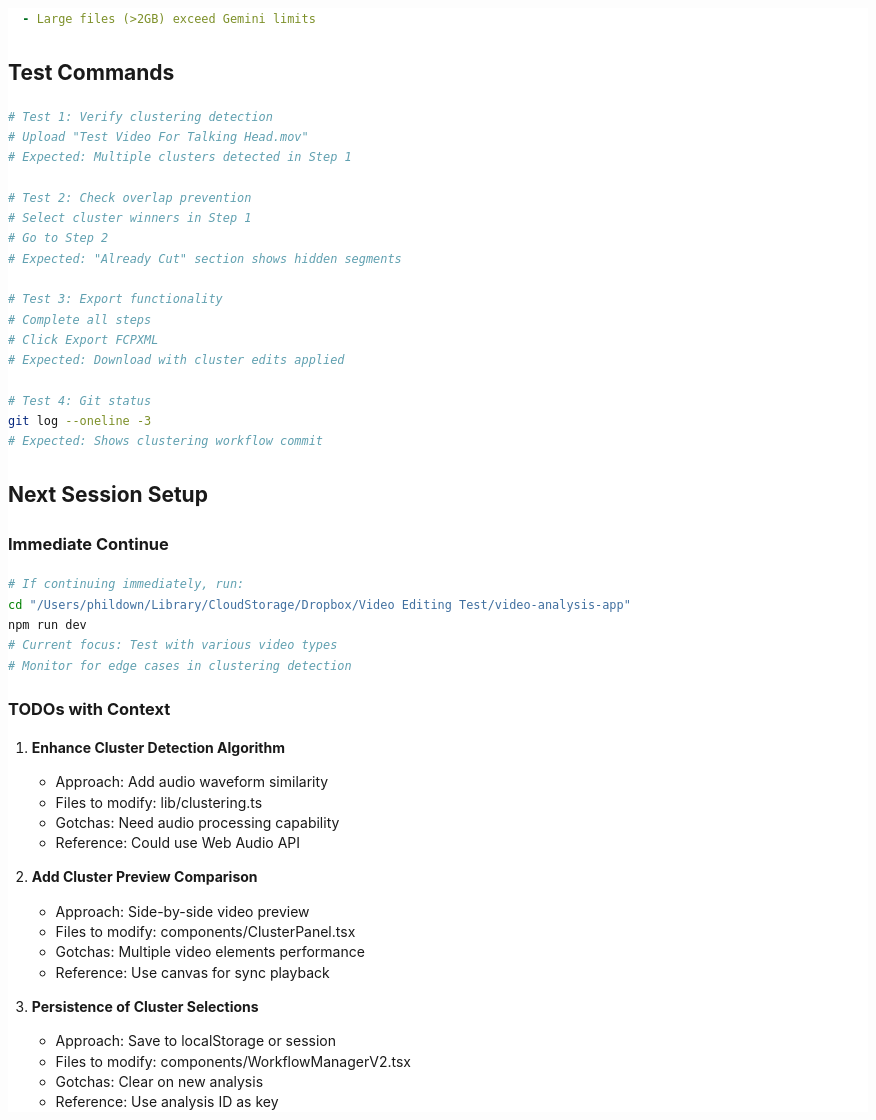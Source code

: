 ```yaml
  - Large files (>2GB) exceed Gemini limits
```

## Test Commands
```bash
# Test 1: Verify clustering detection
# Upload "Test Video For Talking Head.mov"
# Expected: Multiple clusters detected in Step 1

# Test 2: Check overlap prevention
# Select cluster winners in Step 1
# Go to Step 2
# Expected: "Already Cut" section shows hidden segments

# Test 3: Export functionality
# Complete all steps
# Click Export FCPXML
# Expected: Download with cluster edits applied

# Test 4: Git status
git log --oneline -3
# Expected: Shows clustering workflow commit
```

## Next Session Setup
### Immediate Continue
```bash
# If continuing immediately, run:
cd "/Users/phildown/Library/CloudStorage/Dropbox/Video Editing Test/video-analysis-app"
npm run dev
# Current focus: Test with various video types
# Monitor for edge cases in clustering detection
```

### TODOs with Context
1. **Enhance Cluster Detection Algorithm**
   - Approach: Add audio waveform similarity
   - Files to modify: lib/clustering.ts
   - Gotchas: Need audio processing capability
   - Reference: Could use Web Audio API

2. **Add Cluster Preview Comparison**
   - Approach: Side-by-side video preview
   - Files to modify: components/ClusterPanel.tsx
   - Gotchas: Multiple video elements performance
   - Reference: Use canvas for sync playback

3. **Persistence of Cluster Selections**
   - Approach: Save to localStorage or session
   - Files to modify: components/WorkflowManagerV2.tsx
   - Gotchas: Clear on new analysis
   - Reference: Use analysis ID as key
